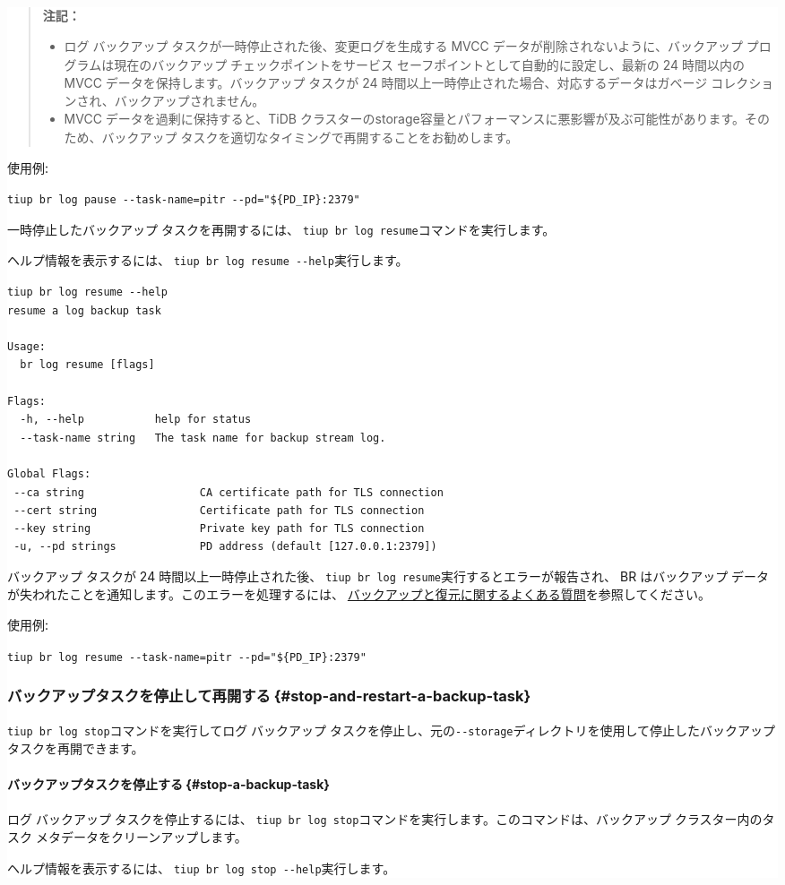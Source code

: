 > **注記：**
>
> -   ログ バックアップ タスクが一時停止された後、変更ログを生成する MVCC データが削除されないように、バックアップ プログラムは現在のバックアップ チェックポイントをサービス セーフポイントとして自動的に設定し、最新の 24 時間以内の MVCC データを保持します。バックアップ タスクが 24 時間以上一時停止された場合、対応するデータはガベージ コレクションされ、バックアップされません。
> -   MVCC データを過剰に保持すると、TiDB クラスターのstorage容量とパフォーマンスに悪影響が及ぶ可能性があります。そのため、バックアップ タスクを適切なタイミングで再開することをお勧めします。

使用例:

```shell
tiup br log pause --task-name=pitr --pd="${PD_IP}:2379"
```

一時停止したバックアップ タスクを再開するには、 `tiup br log resume`コマンドを実行します。

ヘルプ情報を表示するには、 `tiup br log resume --help`実行します。

```shell
tiup br log resume --help
resume a log backup task

Usage:
  br log resume [flags]

Flags:
  -h, --help           help for status
  --task-name string   The task name for backup stream log.

Global Flags:
 --ca string                  CA certificate path for TLS connection
 --cert string                Certificate path for TLS connection
 --key string                 Private key path for TLS connection
 -u, --pd strings             PD address (default [127.0.0.1:2379])
```

バックアップ タスクが 24 時間以上一時停止された後、 `tiup br log resume`実行するとエラーが報告され、 BR はバックアップ データが失われたことを通知します。このエラーを処理するには、 [バックアップと復元に関するよくある質問](/faq/backup-and-restore-faq.md#what-should-i-do-if-the-error-message-errbackupgcsafepointexceeded-is-returned-when-using-the-br-log-resume-command-to-resume-a-suspended-task)を参照してください。

使用例:

```shell
tiup br log resume --task-name=pitr --pd="${PD_IP}:2379"
```

### バックアップタスクを停止して再開する {#stop-and-restart-a-backup-task}

`tiup br log stop`コマンドを実行してログ バックアップ タスクを停止し、元の`--storage`ディレクトリを使用して停止したバックアップ タスクを再開できます。

#### バックアップタスクを停止する {#stop-a-backup-task}

ログ バックアップ タスクを停止するには、 `tiup br log stop`コマンドを実行します。このコマンドは、バックアップ クラスター内のタスク メタデータをクリーンアップします。

ヘルプ情報を表示するには、 `tiup br log stop --help`実行します。
